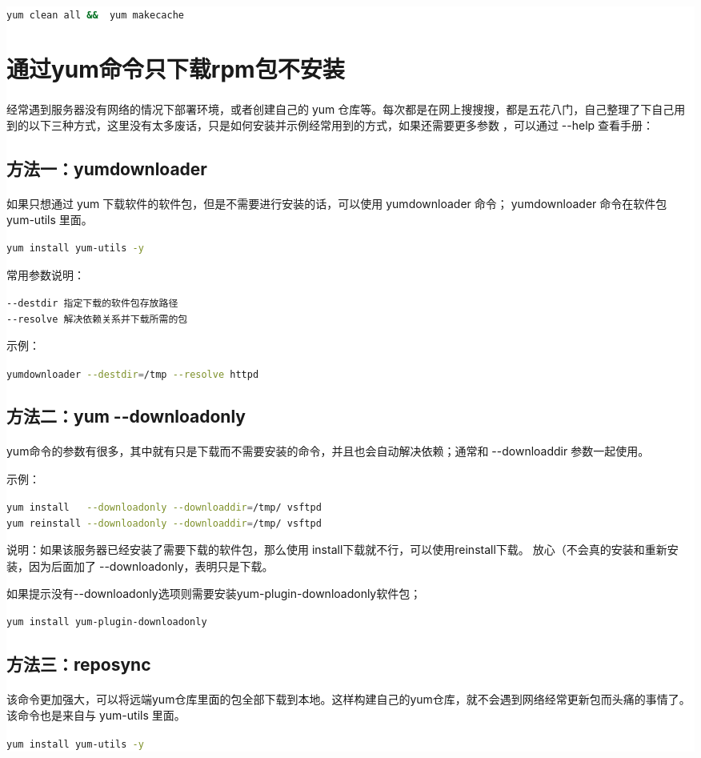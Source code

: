 ```bash
yum clean all &&  yum makecache 
```

# 通过yum命令只下载rpm包不安装

经常遇到服务器没有网络的情况下部署环境，或者创建自己的 yum 仓库等。每次都是在网上搜搜搜，都是五花八门，自己整理了下自己用到的以下三种方式，这里没有太多废话，只是如何安装并示例经常用到的方式，如果还需要更多参数 ，可以通过 --help 查看手册：

## 方法一：yumdownloader

如果只想通过 yum 下载软件的软件包，但是不需要进行安装的话，可以使用 yumdownloader 命令；   yumdownloader 命令在软件包 yum-utils 里面。

```bash
yum install yum-utils -y
```

常用参数说明：

```
--destdir 指定下载的软件包存放路径
--resolve 解决依赖关系并下载所需的包
```

示例：

```bash
yumdownloader --destdir=/tmp --resolve httpd
```

## 方法二：yum --downloadonly

yum命令的参数有很多，其中就有只是下载而不需要安装的命令，并且也会自动解决依赖；通常和 --downloaddir 参数一起使用。

示例：

```bash
yum install   --downloadonly --downloaddir=/tmp/ vsftpd
yum reinstall --downloadonly --downloaddir=/tmp/ vsftpd
```

说明：如果该服务器已经安装了需要下载的软件包，那么使用 install下载就不行，可以使用reinstall下载。 放心（不会真的安装和重新安装，因为后面加了 --downloadonly，表明只是下载。

如果提示没有--downloadonly选项则需要安装yum-plugin-downloadonly软件包；

```bash
yum install yum-plugin-downloadonly
```

## 方法三：reposync

该命令更加强大，可以将远端yum仓库里面的包全部下载到本地。这样构建自己的yum仓库，就不会遇到网络经常更新包而头痛的事情了。 该命令也是来自与 yum-utils 里面。

```bash
yum install yum-utils -y
```
